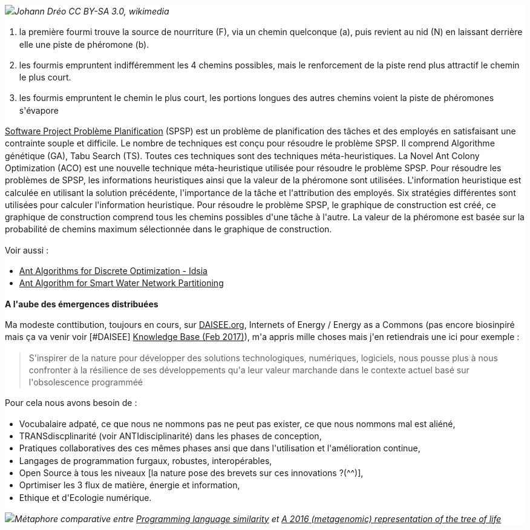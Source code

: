 ![](https://upload.wikimedia.org/wikipedia/commons/thumb/a/af/Aco_branches.svg/500px-Aco_branches.svg.png)_Johann Dréo CC BY-SA 3.0, wikimedia_

1) la première fourmi trouve la source de nourriture (F), via un chemin quelconque (a), puis revient au nid (N) en laissant derrière elle une piste de phéromone (b). 

2) les fourmis empruntent indifféremment les 4 chemins possibles, mais le renforcement de la piste rend plus attractif le chemin le plus court. 

3) les fourmis empruntent le chemin le plus court, les portions longues des autres chemins voient la piste de phéromones s'évapore

[Software Project Problème Planification](http://www.academia.edu/9152234/Software_Project_Planning_Using_Ant_Colony_Optimization_SPP-ACO_) (SPSP) est un problème de planification des tâches et des employés en satisfaisant une contrainte souple et difficile. Le nombre de techniques est conçu pour résoudre le problème SPSP. Il comprend Algorithme génétique (GA), Tabu Search (TS). Toutes ces techniques sont des techniques méta-heuristiques. La Novel Ant Colony Optimization (ACO) est une nouvelle technique méta-heuristique utilisée pour résoudre le problème SPSP. Pour résoudre les problèmes de SPSP, les informations heuristiques ainsi que la valeur de la phéromone sont utilisées. L'information heuristique est calculée en utilisant la solution précédente, l'importance de la tâche et l'attribution des employés. Six stratégies différentes sont utilisées pour calculer l'information heuristique. Pour résoudre le problème SPSP, le graphique de construction est créé, ce graphique de construction comprend tous les chemins possibles d'une tâche à l'autre. La valeur de la phéromone est basée sur la probabilité de chemins maximum sélectionnée dans le graphique de construction.

Voir aussi :
* [Ant Algorithms for Discrete Optimization - Idsia](http://people.idsia.ch/~luca/ij_23-alife99.pdf)
* [Ant Algorithm for Smart Water Network Partitioning](http://www.sciencedirect.com/science/article/pii/S1877705814000605)

**A l'aube des émergences distribuées**

Ma modeste conttibution, toujours en cours, sur [DAISEE.org](http://daisee.org/), Internets of Energy / Energy as a Commons (pas encore biosinpiré mais ça va venir voir [#DAISEE] [Knowledge Base (Feb 2017)](https://hackpad.com/DAISEE-Knowledge-Base-Feb-2017-KHgFcafILUc)), m'a appris mille choses mais j'en retiendrais une ici pour exemple :

> S'inspirer de la nature pour développer des solutions technologiques, numériques, logiciels, nous pousse plus à nous confronter à la résilience de ses développements qu'a leur valeur marchande dans le contexte actuel basé sur l'obsolescence programméé

Pour cela nous avons besoin de :
* Vocubalaire adpaté, ce que nous ne nommons pas ne peut pas exister, ce que nous nommons mal est aliéné,
* TRANSdiscplinarité (voir ANTIdisciplinarité) dans les phases de conception,
* Pratiques collaboratives des ces mêmes phases ansi que dans l'utilisation et l'amélioration continue,
* Langages de programmation furgaux, robustes, interopérables,
* Open Source à tous les niveaux [la nature pose des brevets sur ces innovations ?(^^)],
* Oprtimiser les 3 flux de matière, énergie et information,
* Ethique et d'Ecologie numérique.

![](https://framapic.org/Rehji0uc3oC3/vcE0q1LpYHmB)_Métaphore comparative entre [
Programming language similarity](http://letstalkdata.com/2014/05/programming-language-similarity/) et [A 2016 (metagenomic) representation of the tree of life](https://en.wikipedia.org/wiki/Tree_of_life_(biology))_
